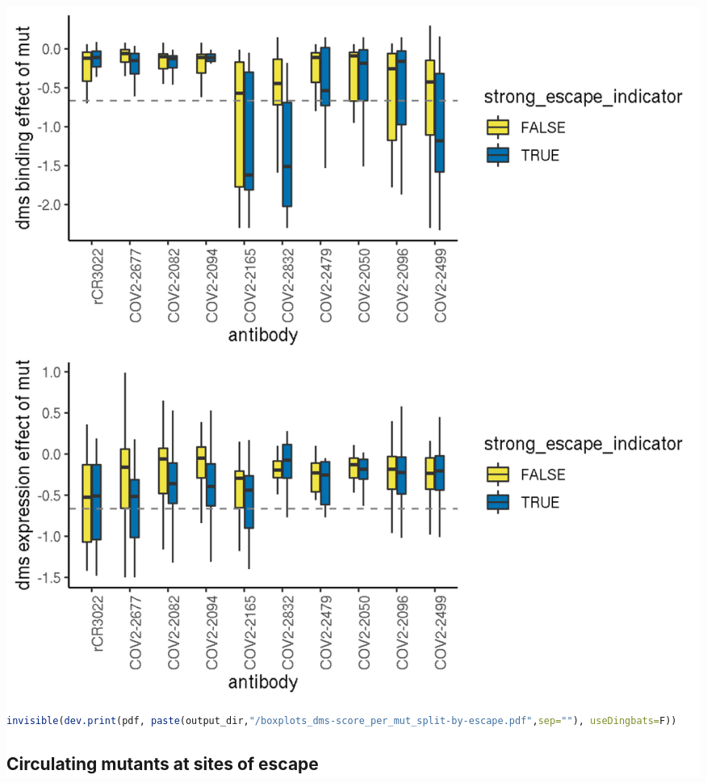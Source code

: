 <img src="evolution_escape_Crowe_files/figure-gfm/dms_constraint_per-mut_color-escape_boxplot-1.png" style="display: block; margin: auto;" />

``` r
invisible(dev.print(pdf, paste(output_dir,"/boxplots_dms-score_per_mut_split-by-escape.pdf",sep=""), useDingbats=F))
```

## Circulating mutants at sites of escape

